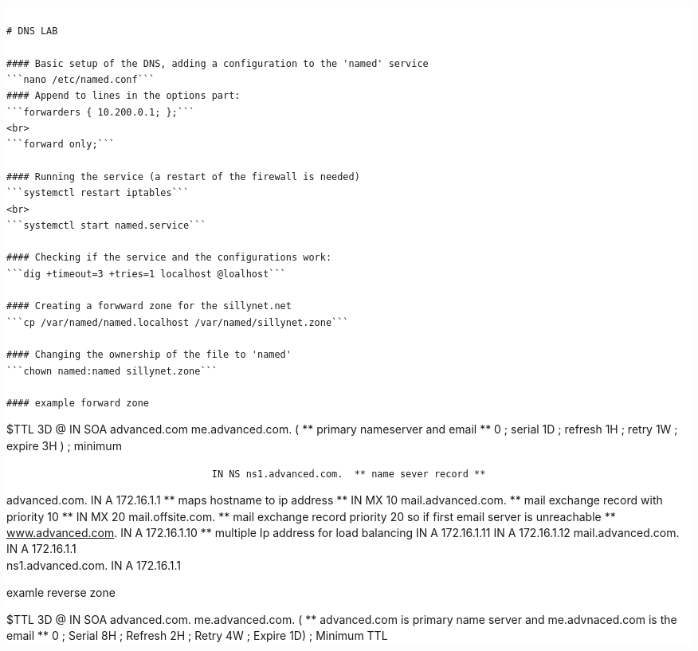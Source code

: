 ```

# DNS LAB

#### Basic setup of the DNS, adding a configuration to the 'named' service
```nano /etc/named.conf```
#### Append to lines in the options part: 
```forwarders { 10.200.0.1; };```
<br>
```forward only;```

#### Running the service (a restart of the firewall is needed)
```systemctl restart iptables```
<br>
```systemctl start named.service```

#### Checking if the service and the configurations work:
```dig +timeout=3 +tries=1 localhost @loalhost```

#### Creating a forwward zone for the sillynet.net
```cp /var/named/named.localhost /var/named/sillynet.zone```

#### Changing the ownership of the file to 'named'
```chown named:named sillynet.zone```

#### example forward zone
```
$TTL 3D
@       IN SOA  advanced.com me.advanced.com. (     ** primary nameserver and email **
                                        0       ; serial
                                        1D      ; refresh
                                        1H      ; retry
                                        1W      ; expire
                                        3H )    ; minimum

                                        IN NS ns1.advanced.com.  ** name sever record **

advanced.com. IN A 172.16.1.1                ** maps hostname to ip address **
              IN MX 10 mail.advanced.com.    ** mail exchange record with priority 10 **
              IN MX 20 mail.offsite.com.     ** mail exchange record priority 20 so if first email server is unreachable **
www.advanced.com. IN A 172.16.1.10           ** multiple Ip address for load balancing
                  IN A 172.16.1.11
                  IN A 172.16.1.12
mail.advanced.com. IN A 172.16.1.1           
ns1.advanced.com. IN A 172.16.1.1

examle reverse zone

$TTL 3D
@   IN  SOA     advanced.com. me.advanced.com. (      ** advanced.com is primary name server and me.advnaced.com is the email **
        0           ; Serial
        8H          ; Refresh
        2H          ; Retry
        4W          ; Expire
        1D)         ; Minimum TTL
